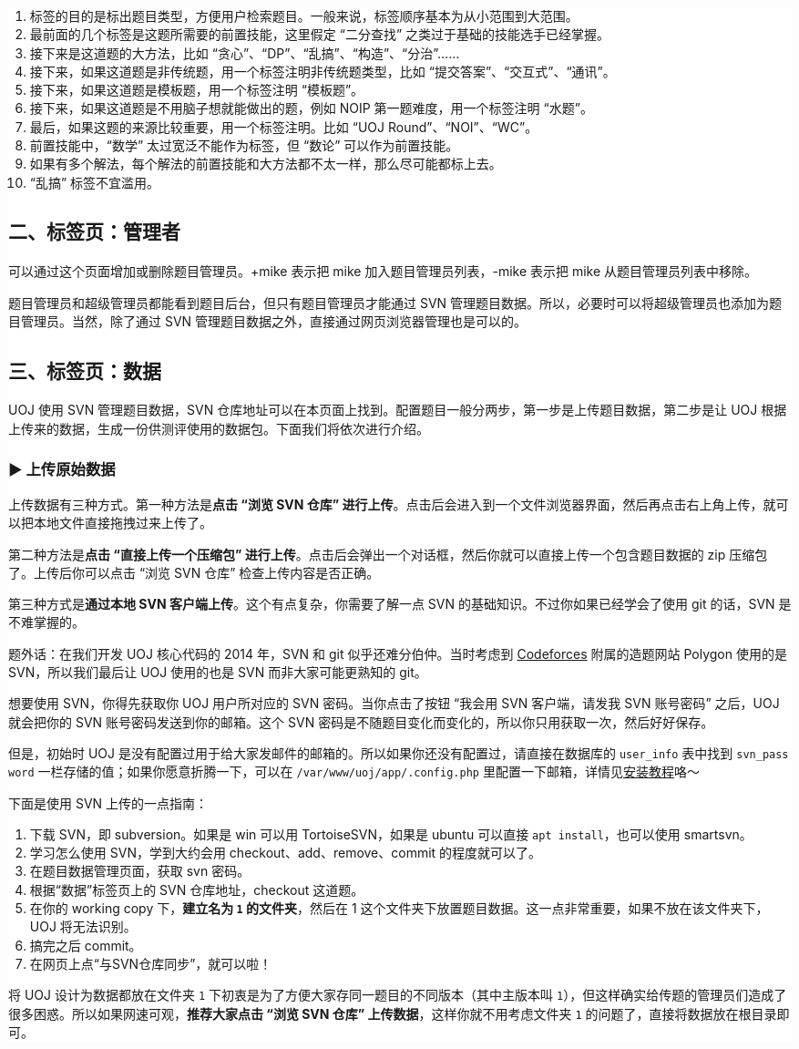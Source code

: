 1. 标签的目的是标出题目类型，方便用户检索题目。一般来说，标签顺序基本为从小范围到大范围。
2. 最前面的几个标签是这题所需要的前置技能，这里假定 “二分查找” 之类过于基础的技能选手已经掌握。
3. 接下来是这道题的大方法，比如 “贪心”、“DP”、“乱搞”、“构造”、“分治”……
4. 接下来，如果这道题是非传统题，用一个标签注明非传统题类型，比如 “提交答案”、“交互式”、“通讯”。
5. 接下来，如果这道题是模板题，用一个标签注明 “模板题”。
6. 接下来，如果这道题是不用脑子想就能做出的题，例如 NOIP 第一题难度，用一个标签注明 “水题”。
7. 最后，如果这题的来源比较重要，用一个标签注明。比如 “UOJ Round”、“NOI”、“WC”。
8. 前置技能中，“数学” 太过宽泛不能作为标签，但 “数论” 可以作为前置技能。
9. 如果有多个解法，每个解法的前置技能和大方法都不太一样，那么尽可能都标上去。
10. “乱搞” 标签不宜滥用。

## 二、标签页：管理者

可以通过这个页面增加或删除题目管理员。+mike 表示把 mike 加入题目管理员列表，-mike 表示把 mike 从题目管理员列表中移除。

题目管理员和超级管理员都能看到题目后台，但只有题目管理员才能通过 SVN 管理题目数据。所以，必要时可以将超级管理员也添加为题目管理员。当然，除了通过 SVN 管理题目数据之外，直接通过网页浏览器管理也是可以的。



## 三、标签页：数据

UOJ 使用 SVN 管理题目数据，SVN 仓库地址可以在本页面上找到。配置题目一般分两步，第一步是上传题目数据，第二步是让 UOJ 根据上传来的数据，生成一份供测评使用的数据包。下面我们将依次进行介绍。

### ▶ 上传原始数据

上传数据有三种方式。第一种方法是**点击 “浏览 SVN 仓库” 进行上传**。点击后会进入到一个文件浏览器界面，然后再点击右上角上传，就可以把本地文件直接拖拽过来上传了。

第二种方法是**点击 “直接上传一个压缩包” 进行上传**。点击后会弹出一个对话框，然后你就可以直接上传一个包含题目数据的 zip 压缩包了。上传后你可以点击 “浏览 SVN 仓库” 检查上传内容是否正确。

第三种方式是**通过本地 SVN 客户端上传**。这个有点复杂，你需要了解一点 SVN 的基础知识。不过你如果已经学会了使用 git 的话，SVN 是不难掌握的。

题外话：在我们开发 UOJ 核心代码的 2014 年，SVN 和 git 似乎还难分伯仲。当时考虑到 [Codeforces](http://codeforces.com/) 附属的造题网站 Polygon 使用的是 SVN，所以我们最后让 UOJ 使用的也是 SVN 而非大家可能更熟知的 git。

想要使用 SVN，你得先获取你 UOJ 用户所对应的 SVN 密码。当你点击了按钮 “我会用 SVN 客户端，请发我 SVN 账号密码” 之后，UOJ 就会把你的 SVN 账号密码发送到你的邮箱。这个 SVN 密码是不随题目变化而变化的，所以你只用获取一次，然后好好保存。

但是，初始时 UOJ 是没有配置过用于给大家发邮件的邮箱的。所以如果你还没有配置过，请直接在数据库的 `user_info` 表中找到 `svn_password` 一栏存储的值；如果你愿意折腾一下，可以在 `/var/www/uoj/app/.config.php` 里配置一下邮箱，详情见[安装教程](/install/)咯～

下面是使用 SVN 上传的一点指南：

1. 下载 SVN，即 subversion。如果是 win 可以用 TortoiseSVN，如果是 ubuntu 可以直接 `apt install`，也可以使用 smartsvn。
2. 学习怎么使用 SVN，学到大约会用 checkout、add、remove、commit 的程度就可以了。
3. 在题目数据管理页面，获取 svn 密码。
4. 根据“数据”标签页上的 SVN 仓库地址，checkout 这道题。
5. 在你的 working copy 下，**建立名为 `1` 的文件夹**，然后在 1 这个文件夹下放置题目数据。这一点非常重要，如果不放在该文件夹下，UOJ 将无法识别。
6. 搞完之后 commit。
7. 在网页上点“与SVN仓库同步”，就可以啦！


将 UOJ 设计为数据都放在文件夹 `1` 下初衷是为了方便大家存同一题目的不同版本（其中主版本叫 `1`），但这样确实给传题的管理员们造成了很多困惑。所以如果网速可观，**推荐大家点击 “浏览 SVN 仓库” 上传数据**，这样你就不用考虑文件夹 `1` 的问题了，直接将数据放在根目录即可。
